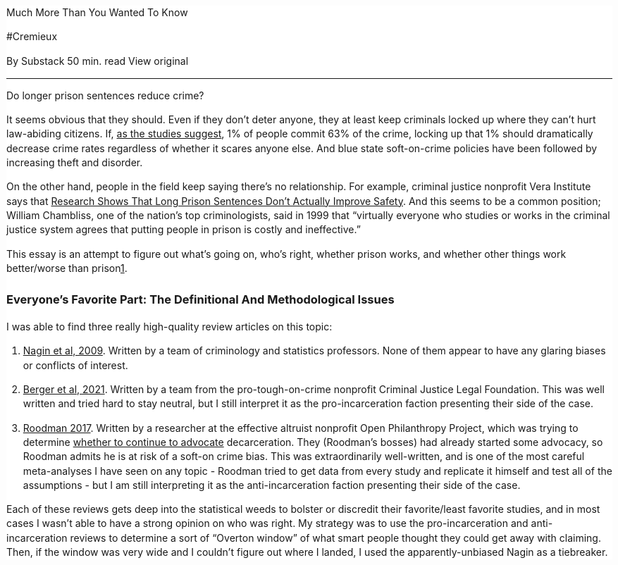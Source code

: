  Much More Than You Wanted To Know

#Cremieux 

By Substack
50 min. read
View original

---

Do longer prison sentences reduce crime?

It seems obvious that they should. Even if they don’t deter anyone, they at least keep criminals locked up where they can’t hurt law-abiding citizens. If, [as the studies suggest](https://pmc.ncbi.nlm.nih.gov/articles/PMC3969807/), 1% of people commit 63% of the crime, locking up that 1% should dramatically decrease crime rates regardless of whether it scares anyone else. And blue state soft-on-crime policies have been followed by increasing theft and disorder.

On the other hand, people in the field keep saying there’s no relationship. For example, criminal justice nonprofit Vera Institute says that [Research Shows That Long Prison Sentences Don’t Actually Improve Safety](https://www.vera.org/news/research-shows-that-long-prison-sentences-dont-actually-improve-safety). And this seems to be a common position; William Chambliss, one of the nation’s top criminologists, said in 1999 that “virtually everyone who studies or works in the criminal justice system agrees that putting people in prison is costly and ineffective.”

This essay is an attempt to figure out what’s going on, who’s right, whether prison works, and whether other things work better/worse than prison[1](https://substack.com/home/post/p-151736411#footnote-1-151736411).

### Everyone’s Favorite Part: The Definitional And Methodological Issues

I was able to find three really high-quality review articles on this topic:

1. [Nagin et al, 2009](https://sci-hub.st/https://www.journals.uchicago.edu/doi/epdf/10.1086/599202). Written by a team of criminology and statistics professors. None of them appear to have any glaring biases or conflicts of interest.
    
2. [Berger et al, 2021](https://www.cjlf.org/publications/papers/SentenceRecidivism.pdf). Written by a team from the pro-tough-on-crime nonprofit Criminal Justice Legal Foundation. This was well written and tried hard to stay neutral, but I still interpret it as the pro-incarceration faction presenting their side of the case.
    
3. [Roodman 2017](https://arxiv.org/pdf/2007.10268). Written by a researcher at the effective altruist nonprofit Open Philanthropy Project, which was trying to determine [whether to continue to advocate](https://www.openphilanthropy.org/research/reasonable-doubt-a-new-look-at-whether-prison-growth-cuts-crime/) decarceration. They (Roodman’s bosses) had already started some advocacy, so Roodman admits he is at risk of a soft-on crime bias. This was extraordinarily well-written, and is one of the most careful meta-analyses I have seen on any topic - Roodman tried to get data from every study and replicate it himself and test all of the assumptions - but I am still interpreting it as the anti-incarceration faction presenting their side of the case.
    

Each of these reviews gets deep into the statistical weeds to bolster or discredit their favorite/least favorite studies, and in most cases I wasn’t able to have a strong opinion on who was right. My strategy was to use the pro-incarceration and anti-incarceration reviews to determine a sort of “Overton window” of what smart people thought they could get away with claiming. Then, if the window was very wide and I couldn’t figure out where I landed, I used the apparently-unbiased Nagin as a tiebreaker.
